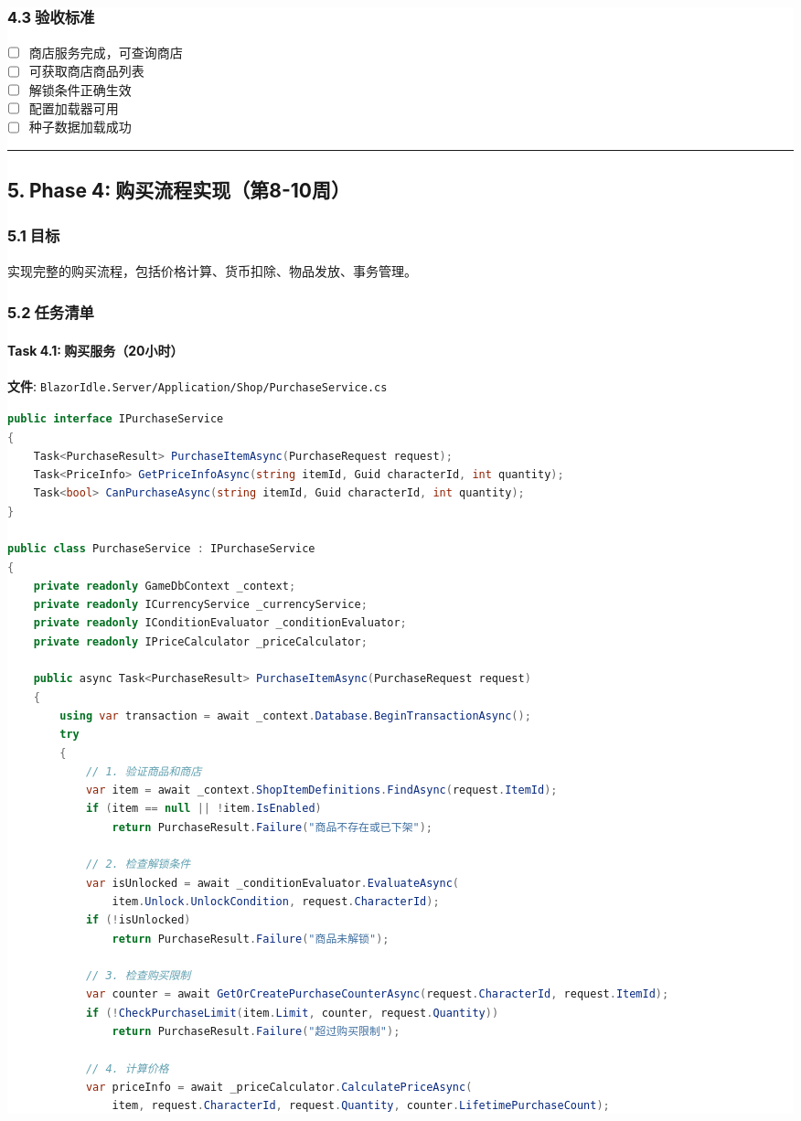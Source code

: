 ```csharp
```

### 4.3 验收标准

- [ ] 商店服务完成，可查询商店
- [ ] 可获取商店商品列表
- [ ] 解锁条件正确生效
- [ ] 配置加载器可用
- [ ] 种子数据加载成功

---

## 5. Phase 4: 购买流程实现（第8-10周）

### 5.1 目标

实现完整的购买流程，包括价格计算、货币扣除、物品发放、事务管理。

### 5.2 任务清单

#### Task 4.1: 购买服务（20小时）

**文件**: `BlazorIdle.Server/Application/Shop/PurchaseService.cs`

```csharp
public interface IPurchaseService
{
    Task<PurchaseResult> PurchaseItemAsync(PurchaseRequest request);
    Task<PriceInfo> GetPriceInfoAsync(string itemId, Guid characterId, int quantity);
    Task<bool> CanPurchaseAsync(string itemId, Guid characterId, int quantity);
}

public class PurchaseService : IPurchaseService
{
    private readonly GameDbContext _context;
    private readonly ICurrencyService _currencyService;
    private readonly IConditionEvaluator _conditionEvaluator;
    private readonly IPriceCalculator _priceCalculator;
    
    public async Task<PurchaseResult> PurchaseItemAsync(PurchaseRequest request)
    {
        using var transaction = await _context.Database.BeginTransactionAsync();
        try
        {
            // 1. 验证商品和商店
            var item = await _context.ShopItemDefinitions.FindAsync(request.ItemId);
            if (item == null || !item.IsEnabled)
                return PurchaseResult.Failure("商品不存在或已下架");
            
            // 2. 检查解锁条件
            var isUnlocked = await _conditionEvaluator.EvaluateAsync(
                item.Unlock.UnlockCondition, request.CharacterId);
            if (!isUnlocked)
                return PurchaseResult.Failure("商品未解锁");
            
            // 3. 检查购买限制
            var counter = await GetOrCreatePurchaseCounterAsync(request.CharacterId, request.ItemId);
            if (!CheckPurchaseLimit(item.Limit, counter, request.Quantity))
                return PurchaseResult.Failure("超过购买限制");
            
            // 4. 计算价格
            var priceInfo = await _priceCalculator.CalculatePriceAsync(
                item, request.CharacterId, request.Quantity, counter.LifetimePurchaseCount);
```